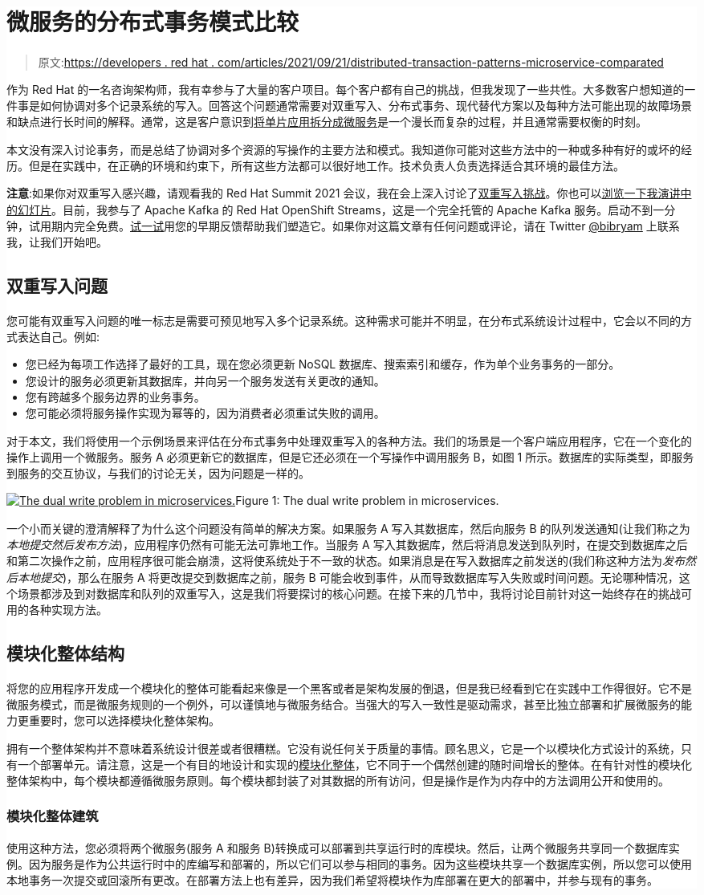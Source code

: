 # 微服务的分布式事务模式比较

> 原文:[https://developers . red hat . com/articles/2021/09/21/distributed-transaction-patterns-microservice-comparated](https://developers.redhat.com/articles/2021/09/21/distributed-transaction-patterns-microservices-compared)

作为 Red Hat 的一名咨询架构师，我有幸参与了大量的客户项目。每个客户都有自己的挑战，但我发现了一些共性。大多数客户想知道的一件事是如何协调对多个记录系统的写入。回答这个问题通常需要对双重写入、分布式事务、现代替代方案以及每种方法可能出现的故障场景和缺点进行长时间的解释。通常，这是客户意识到[将单片应用拆分成微服务](/articles/2021/06/14/application-modernization-patterns-apache-kafka-debezium-and-kubernetes#)是一个漫长而复杂的过程，并且通常需要权衡的时刻。

本文没有深入讨论事务，而是总结了协调对多个资源的写操作的主要方法和模式。我知道你可能对这些方法中的一种或多种有好的或坏的经历。但是在实践中，在正确的环境和约束下，所有这些方法都可以很好地工作。技术负责人负责选择适合其环境的最佳方法。

**注意**:如果你对双重写入感兴趣，请观看我的 Red Hat Summit 2021 会议，我在会上深入讨论了[双重写入挑战](https://events.summit.redhat.com/widget/redhat/sum21/sessioncatalog/session/1607126048915001oL4X)。你也可以[浏览一下我演讲中的幻灯片](https://www.slideshare.net/bibryam/dual-write-strategies-for-microservices)。目前，我参与了 Apache Kafka 的 Red Hat OpenShift Streams，这是一个完全托管的 Apache Kafka 服务。启动不到一分钟，试用期内完全免费。[试一试](https://console.redhat.com/beta/application-services/streams/kafkas)用您的早期反馈帮助我们塑造它。如果你对这篇文章有任何问题或评论，请在 Twitter [@bibryam](https://twitter.com/bibryam) 上联系我，让我们开始吧。

## 双重写入问题

您可能有双重写入问题的唯一标志是需要可预见地写入多个记录系统。这种需求可能并不明显，在分布式系统设计过程中，它会以不同的方式表达自己。例如:

*   您已经为每项工作选择了最好的工具，现在您必须更新 NoSQL 数据库、搜索索引和缓存，作为单个业务事务的一部分。
*   您设计的服务必须更新其数据库，并向另一个服务发送有关更改的通知。
*   您有跨越多个服务边界的业务事务。
*   您可能必须将服务操作实现为幂等的，因为消费者必须重试失败的调用。

对于本文，我们将使用一个示例场景来评估在分布式事务中处理双重写入的各种方法。我们的场景是一个客户端应用程序，它在一个变化的操作上调用一个微服务。服务 A 必须更新它的数据库，但是它还必须在一个写操作中调用服务 B，如图 1 所示。数据库的实际类型，即服务到服务的交互协议，与我们的讨论无关，因为问题是一样的。

[![The dual write problem in microservices.](../Images/d838382ff4c8c8f6de6b910fe21b5470.png)](/sites/default/files/1.png)Figure 1: The dual write problem in microservices.

一个小而关键的澄清解释了为什么这个问题没有简单的解决方案。如果服务 A 写入其数据库，然后向服务 B 的队列发送通知(让我们称之为*本地提交然后发布方法*)，应用程序仍然有可能无法可靠地工作。当服务 A 写入其数据库，然后将消息发送到队列时，在提交到数据库之后和第二次操作之前，应用程序很可能会崩溃，这将使系统处于不一致的状态。如果消息是在写入数据库之前发送的(我们称这种方法为*发布然后本地提交*)，那么在服务 A 将更改提交到数据库之前，服务 B 可能会收到事件，从而导致数据库写入失败或时间问题。无论哪种情况，这个场景都涉及到对数据库和队列的双重写入，这是我们将要探讨的核心问题。在接下来的几节中，我将讨论目前针对这一始终存在的挑战可用的各种实现方法。

## 模块化整体结构

将您的应用程序开发成一个模块化的整体可能看起来像是一个黑客或者是架构发展的倒退，但是我已经看到它在实践中工作得很好。它不是微服务模式，而是微服务规则的一个例外，可以谨慎地与微服务结合。当强大的写入一致性是驱动需求，甚至比独立部署和扩展微服务的能力更重要时，您可以选择模块化整体架构。

拥有一个整体架构并不意味着系统设计很差或者很糟糕。它没有说任何关于质量的事情。顾名思义，它是一个以模块化方式设计的系统，只有一个部署单元。请注意，这是一个有目的地设计和实现的[模块化整体](/blog/2016/10/27/the-fast-moving-monolith-how-we-sped-up-delivery-from-every-three-months-to-every-week)，它不同于一个偶然创建的随时间增长的整体。在有针对性的模块化整体架构中，每个模块都遵循微服务原则。每个模块都封装了对其数据的所有访问，但是操作是作为内存中的方法调用公开和使用的。

### 模块化整体建筑

使用这种方法，您必须将两个微服务(服务 A 和服务 B)转换成可以部署到共享运行时的库模块。然后，让两个微服务共享同一个数据库实例。因为服务是作为公共运行时中的库编写和部署的，所以它们可以参与相同的事务。因为这些模块共享一个数据库实例，所以您可以使用本地事务一次提交或回滚所有更改。在部署方法上也有差异，因为我们希望将模块作为库部署在更大的部署中，并参与现有的事务。
